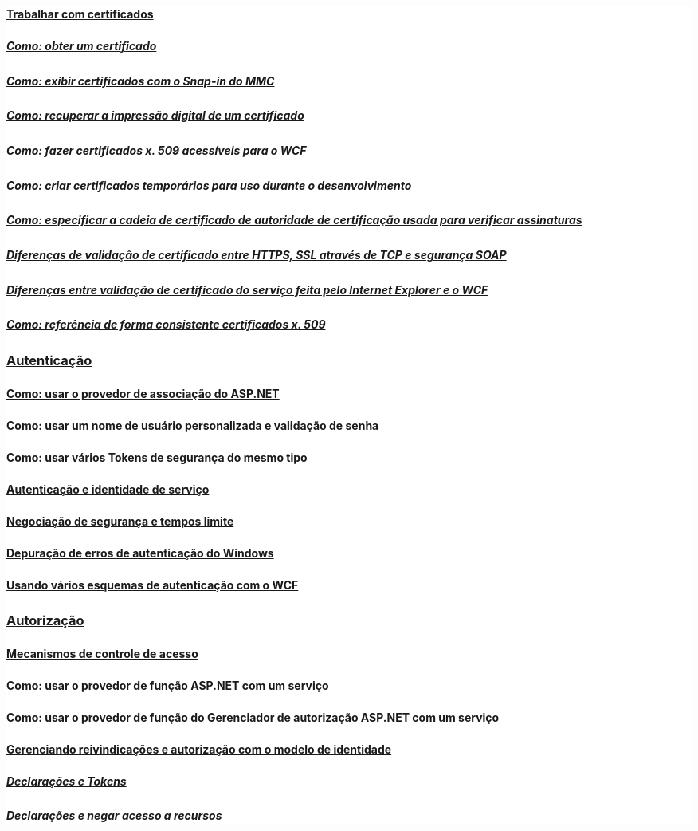 #### [Trabalhar com certificados](working-with-certificates.md)
##### [Como: obter um certificado](how-to-obtain-a-certificate-wcf.md)
##### [Como: exibir certificados com o Snap-in do MMC](how-to-view-certificates-with-the-mmc-snap-in.md)
##### [Como: recuperar a impressão digital de um certificado](how-to-retrieve-the-thumbprint-of-a-certificate.md)
##### [Como: fazer certificados x. 509 acessíveis para o WCF](how-to-make-x-509-certificates-accessible-to-wcf.md)
##### [Como: criar certificados temporários para uso durante o desenvolvimento](how-to-create-temporary-certificates-for-use-during-development.md)
##### [Como: especificar a cadeia de certificado de autoridade de certificação usada para verificar assinaturas](specify-the-certificate-authority-chain-verify-signatures-wcf.md)
##### [Diferenças de validação de certificado entre HTTPS, SSL através de TCP e segurança SOAP](cert-val-diff-https-ssl-over-tcp-and-soap.md)
##### [Diferenças entre validação de certificado do serviço feita pelo Internet Explorer e o WCF](diff-service-certificate-validation-ie-and-wcf.md)
##### [Como: referência de forma consistente certificados x. 509](how-to-consistently-reference-x-509-certificates.md)
### [Autenticação](authentication-in-wcf.md)
#### [Como: usar o provedor de associação do ASP.NET](how-to-use-the-aspnet-membership-provider.md)
#### [Como: usar um nome de usuário personalizada e validação de senha](how-to-use-a-custom-user-name-and-password-validator.md)
#### [Como: usar vários Tokens de segurança do mesmo tipo](how-to-use-multiple-security-tokens-of-the-same-type.md)
#### [Autenticação e identidade de serviço](service-identity-and-authentication.md)
#### [Negociação de segurança e tempos limite](security-negotiation-and-timeouts.md)
#### [Depuração de erros de autenticação do Windows](debugging-windows-authentication-errors.md)
#### [Usando vários esquemas de autenticação com o WCF](using-multiple-authentication-schemes-with-wcf.md)
### [Autorização](authorization-in-wcf.md)
#### [Mecanismos de controle de acesso](access-control-mechanisms.md)
#### [Como: usar o provedor de função ASP.NET com um serviço](how-to-use-the-aspnet-role-provider-with-a-service.md)
#### [Como: usar o provedor de função do Gerenciador de autorização ASP.NET com um serviço](how-to-use-the-aspnet-authorization-manager-role-provider-with-a-service.md)
#### [Gerenciando reivindicações e autorização com o modelo de identidade](managing-claims-and-authorization-with-the-identity-model.md)
##### [Declarações e Tokens](claims-and-tokens.md)
##### [Declarações e negar acesso a recursos](claims-and-denying-access-to-resources.md)